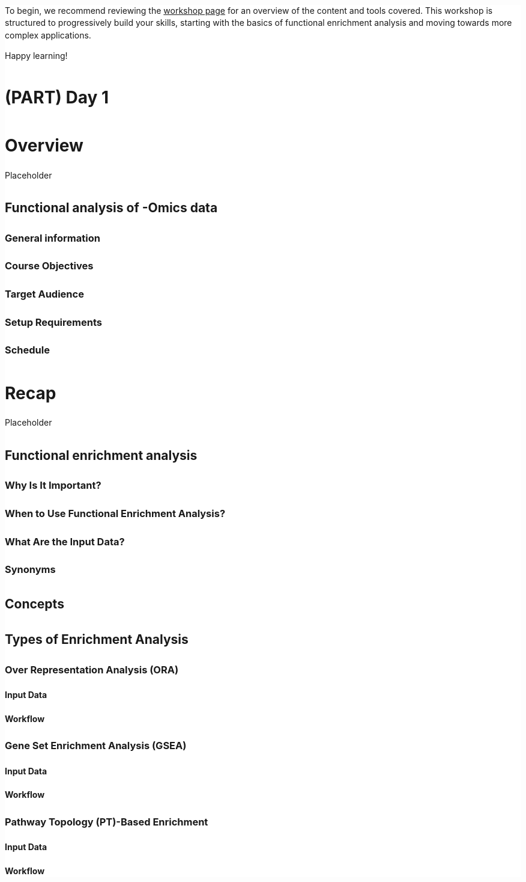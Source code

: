To begin, we recommend reviewing the [workshop page](https://monashbioinformaticsplatform.github.io/Functional_Enrichment_BioCommons_2024/) for an overview of the content and tools covered. This workshop is structured to progressively build your skills, starting with the basics of functional enrichment analysis and moving towards more complex applications.

Happy learning!




# (PART) Day 1




# Overview

Placeholder


## Functional analysis of -Omics data 
### General information
### Course Objectives
### Target Audience
### Setup Requirements
### Schedule




# Recap

Placeholder


## Functional enrichment analysis
### Why Is It Important?
### When to Use Functional Enrichment Analysis?
### What Are the Input Data?
### Synonyms
## Concepts
## Types of Enrichment Analysis
### Over Representation Analysis (ORA)
#### Input Data
#### Workflow
### Gene Set Enrichment Analysis (GSEA)
#### Input Data
#### Workflow
### Pathway Topology (PT)-Based Enrichment
#### Input Data
#### Workflow